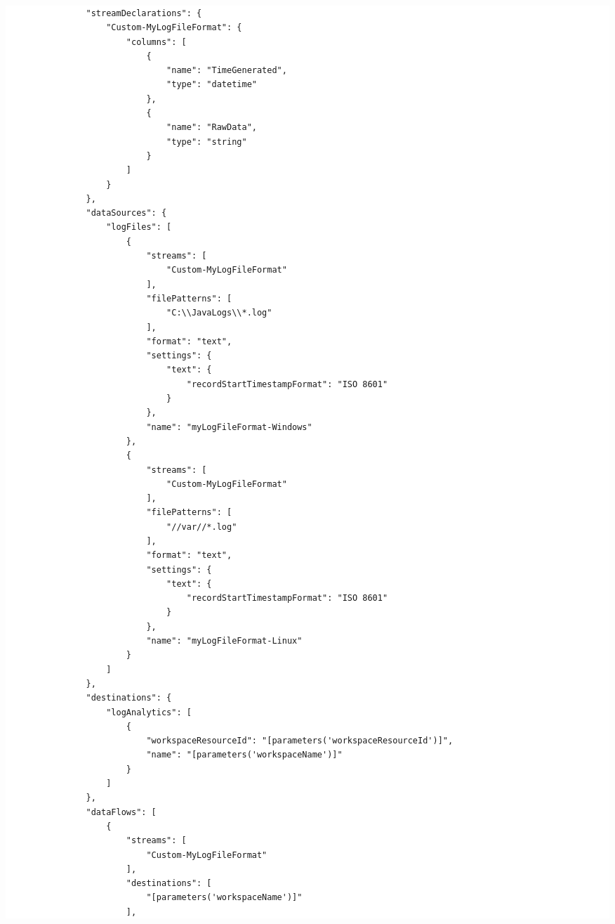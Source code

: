                     "streamDeclarations": {
                        "Custom-MyLogFileFormat": {
                            "columns": [
                                {
                                    "name": "TimeGenerated",
                                    "type": "datetime"
                                },
                                {
                                    "name": "RawData",
                                    "type": "string"
                                }
                            ]
                        }
                    },
                    "dataSources": {
                        "logFiles": [
                            {
                                "streams": [
                                    "Custom-MyLogFileFormat"
                                ],
                                "filePatterns": [
                                    "C:\\JavaLogs\\*.log"
                                ],
                                "format": "text",
                                "settings": {
                                    "text": {
                                        "recordStartTimestampFormat": "ISO 8601"
                                    }
                                },
                                "name": "myLogFileFormat-Windows"
                            },
                            {
                                "streams": [
                                    "Custom-MyLogFileFormat" 
                                ],
                                "filePatterns": [
                                    "//var//*.log"
                                ],
                                "format": "text",
                                "settings": {
                                    "text": {
                                        "recordStartTimestampFormat": "ISO 8601"
                                    }
                                },
                                "name": "myLogFileFormat-Linux"
                            }
                        ]
                    },
                    "destinations": {
                        "logAnalytics": [
                            {
                                "workspaceResourceId": "[parameters('workspaceResourceId')]",
                                "name": "[parameters('workspaceName')]"
                            }
                        ]
                    },
                    "dataFlows": [
                        {
                            "streams": [
                                "Custom-MyLogFileFormat"
                            ],
                            "destinations": [
                                "[parameters('workspaceName')]"
                            ],